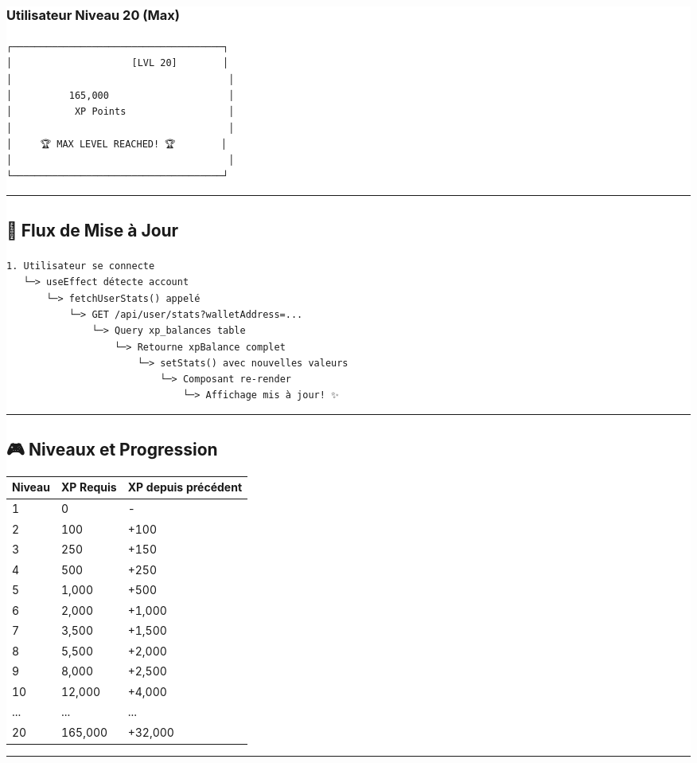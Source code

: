 ### Utilisateur Niveau 20 (Max)

```
┌─────────────────────────────────────┐
│                     [LVL 20]        │
│                                      │
│          165,000                     │
│           XP Points                  │
│                                      │
│     🏆 MAX LEVEL REACHED! 🏆        │
│                                      │
└─────────────────────────────────────┘
```

---

## 🔄 Flux de Mise à Jour

```
1. Utilisateur se connecte
   └─> useEffect détecte account
       └─> fetchUserStats() appelé
           └─> GET /api/user/stats?walletAddress=...
               └─> Query xp_balances table
                   └─> Retourne xpBalance complet
                       └─> setStats() avec nouvelles valeurs
                           └─> Composant re-render
                               └─> Affichage mis à jour! ✨
```

---

## 🎮 Niveaux et Progression

| Niveau | XP Requis | XP depuis précédent |
|--------|-----------|---------------------|
| 1      | 0         | -                   |
| 2      | 100       | +100                |
| 3      | 250       | +150                |
| 4      | 500       | +250                |
| 5      | 1,000     | +500                |
| 6      | 2,000     | +1,000              |
| 7      | 3,500     | +1,500              |
| 8      | 5,500     | +2,000              |
| 9      | 8,000     | +2,500              |
| 10     | 12,000    | +4,000              |
| ...    | ...       | ...                 |
| 20     | 165,000   | +32,000             |

---
